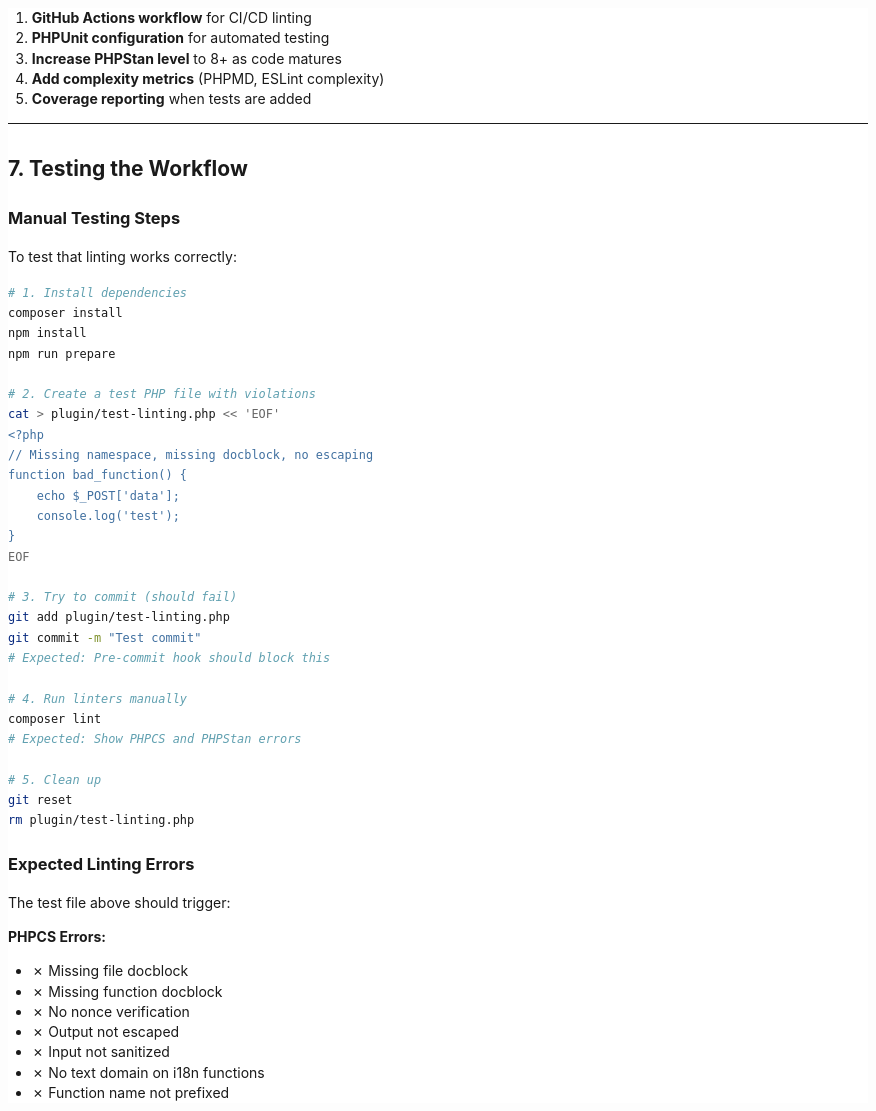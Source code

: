 1. **GitHub Actions workflow** for CI/CD linting
2. **PHPUnit configuration** for automated testing
3. **Increase PHPStan level** to 8+ as code matures
4. **Add complexity metrics** (PHPMD, ESLint complexity)
5. **Coverage reporting** when tests are added

---

## 7. Testing the Workflow

### Manual Testing Steps

To test that linting works correctly:

```bash
# 1. Install dependencies
composer install
npm install
npm run prepare

# 2. Create a test PHP file with violations
cat > plugin/test-linting.php << 'EOF'
<?php
// Missing namespace, missing docblock, no escaping
function bad_function() {
    echo $_POST['data'];
    console.log('test');
}
EOF

# 3. Try to commit (should fail)
git add plugin/test-linting.php
git commit -m "Test commit"
# Expected: Pre-commit hook should block this

# 4. Run linters manually
composer lint
# Expected: Show PHPCS and PHPStan errors

# 5. Clean up
git reset
rm plugin/test-linting.php
```

### Expected Linting Errors

The test file above should trigger:

**PHPCS Errors:**

- ✗ Missing file docblock
- ✗ Missing function docblock
- ✗ No nonce verification
- ✗ Output not escaped
- ✗ Input not sanitized
- ✗ No text domain on i18n functions
- ✗ Function name not prefixed
